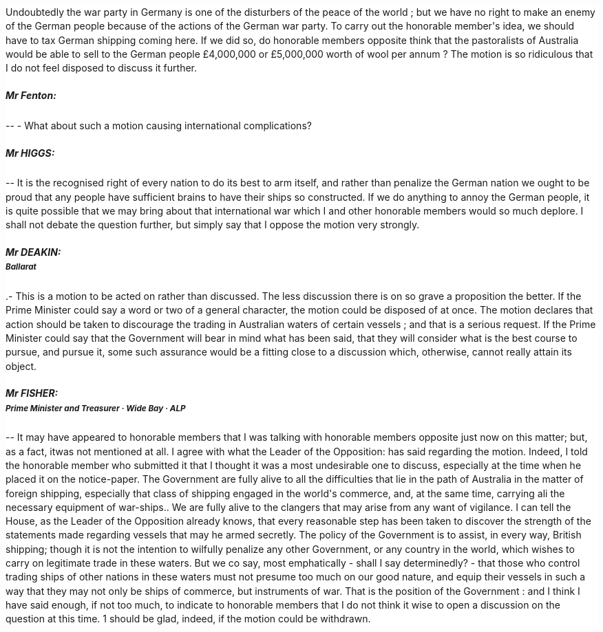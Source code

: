 
<graphic href="061331191110195_24_5.jpg"></graphic>


Undoubtedly the war party in Germany is one of the disturbers of the peace of the world ; but we have no right to make an enemy of the German people because of the actions of the German war party. To carry out the honorable member's idea, we should have to tax German shipping coming here. If we did so, do honorable members opposite think that the pastoralists of Australia would be able to sell to the German people  £4,000,000  or  £5,000,000  worth of wool per annum ? The motion is so ridiculous that I do not feel disposed to discuss it further. 

##### Mr Fenton:

-- -  What about such a motion causing international complications? 

##### Mr HIGGS:

-- It is the recognised right of every nation to do its best to arm itself, and rather than penalize the German nation we ought to be proud that any people have sufficient brains to have their ships so constructed. If we do anything to annoy the German people, it is quite possible that we may bring about that international war which I and other honorable members would so much deplore. I shall not debate the question further, but simply say that I oppose the motion very strongly. 

##### Mr DEAKIN:<br><small class="text-muted">Ballarat</small>

.- This is a motion to be acted on rather than discussed. The less discussion there is on so grave a proposition the better. If the Prime Minister could say a word or two of a general character, the motion could be disposed of at once. The motion declares that action should be taken to discourage the trading in Australian waters of certain vessels ; and that is a serious request. If the Prime Minister could say that the Government will bear in mind what has been said, that they will consider what is the best course to pursue, and pursue it, some such assurance would be a fitting close to a discussion which, otherwise, cannot really attain its object. 

##### Mr FISHER:<br><small class="text-muted">Prime Minister and Treasurer &middot; Wide Bay &middot; ALP</small>

-- It may have appeared to honorable members that I was talking with honorable members opposite just now on this matter; but, as a fact, itwas not mentioned at all. I agree with what the Leader of the Opposition: has said regarding the motion. Indeed, I told the honorable member who submitted it that I thought it was a most undesirable one to discuss, especially at the time when he placed it on the notice-paper. The Government are fully alive to all the difficulties that lie in the path of Australia in the matter of foreign shipping, especially that class of shipping engaged in the world's commerce, and, at the same time, carrying ali the necessary equipment of war-ships.. We are fully alive to the clangers that may arise from any want of vigilance. I can tell the House, as the Leader of the Opposition already knows, that every reasonable step has been taken to discover the strength of the statements made regarding vessels that may he armed secretly. The policy of the Government is to assist, in every way, British shipping; though it is not the intention to wilfully penalize any other Government, or any country in the world, which wishes to carry on legitimate trade in these waters. But we co say, most emphatically - shall I say determinedly? - that those who control trading ships of other nations in these waters must not presume too much on our good nature, and equip their vessels in such a way that they may not only be ships of commerce, but instruments of war. That is the position of the Government : and I think I have said enough, if not too much, to indicate to honorable members that I do not think it wise to open a discussion on the question at this time. 1 should be glad, indeed, if the motion could be withdrawn. 
